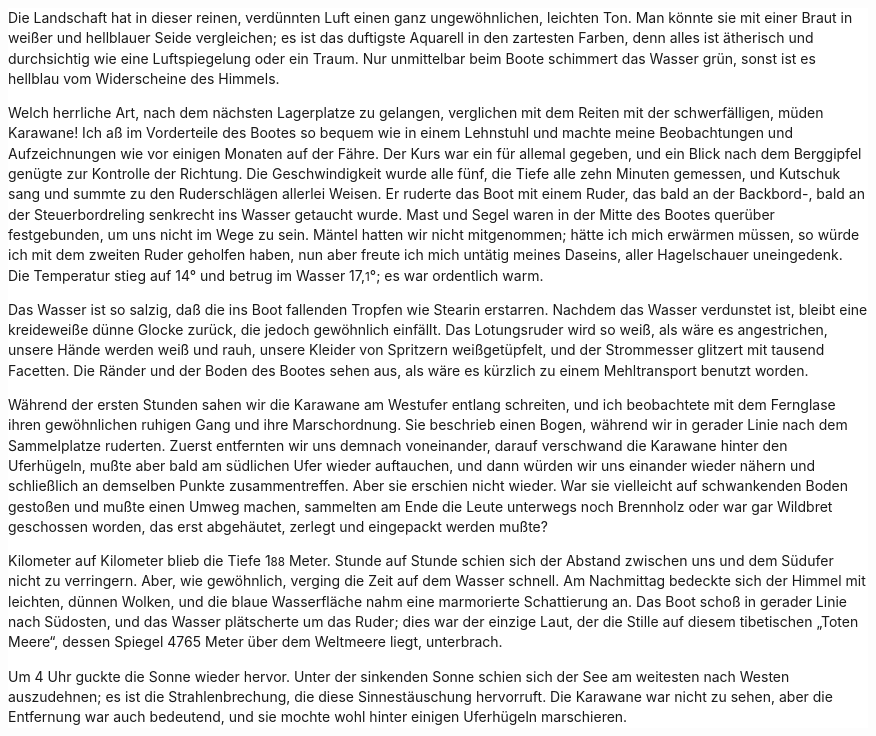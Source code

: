 Die Landschaft hat in dieser reinen, verdünnten Luft einen ganz ungewöhnlichen,
leichten Ton. Man könnte sie mit einer Braut in weißer und hellblauer Seide
vergleichen; es ist das duftigste Aquarell in den zartesten Farben, denn alles
ist ätherisch und durchsichtig wie eine Luftspiegelung oder ein Traum. Nur
unmittelbar beim Boote schimmert das Wasser grün, sonst ist es hellblau vom
Widerscheine des Himmels.

Welch herrliche Art, nach dem nächsten Lagerplatze zu gelangen, verglichen mit
dem Reiten mit der schwerfälligen, müden Karawane! Ich aß im Vorderteile des
Bootes so bequem wie in einem Lehnstuhl und machte meine Beobachtungen und
Aufzeichnungen wie vor einigen Monaten auf der Fähre. Der Kurs war ein für
allemal gegeben, und ein Blick nach dem Berggipfel genügte zur Kontrolle der
Richtung. Die Geschwindigkeit wurde alle fünf, die Tiefe alle zehn Minuten
gemessen, und Kutschuk sang und summte zu den Ruderschlägen allerlei Weisen. Er
ruderte das Boot mit einem Ruder, das bald an der Backbord-, bald an der
Steuerbordreling senkrecht ins Wasser getaucht wurde. Mast und Segel waren in
der Mitte des Bootes querüber festgebunden, um uns nicht im Wege zu sein. Mäntel
hatten wir nicht mitgenommen; hätte ich mich erwärmen müssen, so würde ich mit
dem zweiten Ruder geholfen haben, nun aber freute ich mich untätig meines
Daseins, aller Hagelschauer uneingedenk. Die Temperatur stieg auf 14° und betrug
im Wasser 17,<small>1</small>°; es war ordentlich warm.

Das Wasser ist so salzig, daß die ins Boot fallenden Tropfen wie Stearin
erstarren. Nachdem das Wasser verdunstet ist, bleibt eine kreideweiße dünne
Glocke zurück, die jedoch gewöhnlich einfällt. Das Lotungsruder wird so weiß,
als wäre es angestrichen, unsere Hände werden weiß und rauh, unsere Kleider von
Spritzern weißgetüpfelt, und der Strommesser glitzert mit tausend Facetten. Die
Ränder und der Boden des Bootes sehen aus, als wäre es kürzlich zu einem
Mehltransport benutzt worden.

Während der ersten Stunden sahen wir die Karawane am Westufer entlang schreiten,
und ich beobachtete mit dem Fernglase ihren gewöhnlichen ruhigen Gang und ihre
Marschordnung. Sie beschrieb einen Bogen, während wir in gerader Linie nach dem
Sammelplatze ruderten. Zuerst entfernten wir uns demnach voneinander, darauf
verschwand die Karawane hinter den Uferhügeln, mußte aber bald am südlichen Ufer
wieder auftauchen, und dann würden wir uns einander wieder nähern und
schließlich an demselben Punkte zusammentreffen. Aber sie erschien nicht wieder.
War sie vielleicht auf schwankenden Boden gestoßen und mußte einen Umweg machen,
sammelten am Ende die Leute unterwegs noch Brennholz oder war gar Wildbret
geschossen worden, das erst abgehäutet, zerlegt und eingepackt werden mußte?

Kilometer auf Kilometer blieb die Tiefe 1<small>88</small> Meter. Stunde auf
Stunde schien sich der Abstand zwischen uns und dem Südufer nicht zu verringern.
Aber, wie gewöhnlich, verging die Zeit auf dem Wasser schnell. Am Nachmittag
bedeckte sich der Himmel mit leichten, dünnen Wolken, und die blaue Wasserfläche
nahm eine marmorierte Schattierung an. Das Boot schoß in gerader Linie nach
Südosten, und das Wasser plätscherte um das Ruder; dies war der einzige Laut,
der die Stille auf diesem tibetischen „Toten Meere“, dessen Spiegel 4765 Meter
über dem Weltmeere liegt, unterbrach.

Um 4 Uhr guckte die Sonne wieder hervor. Unter der sinkenden Sonne schien sich
der See am weitesten nach Westen auszudehnen; es ist die Strahlenbrechung, die
diese Sinnestäuschung hervorruft. Die Karawane war nicht zu sehen, aber die
Entfernung war auch bedeutend, und sie mochte wohl hinter einigen Uferhügeln
marschieren.
